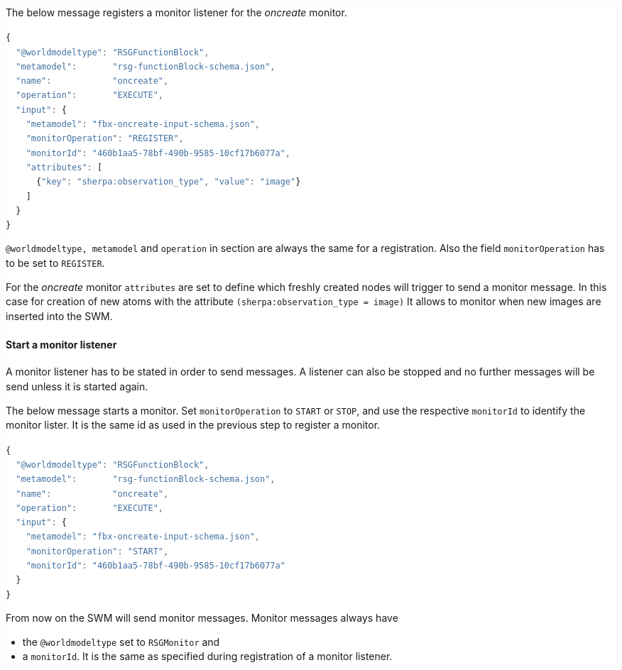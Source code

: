 The below message registers a monitor listener for the *oncreate* monitor.

```javascript
{
  "@worldmodeltype": "RSGFunctionBlock",
  "metamodel":       "rsg-functionBlock-schema.json",
  "name":            "oncreate",
  "operation":       "EXECUTE",
  "input": {
    "metamodel": "fbx-oncreate-input-schema.json",
    "monitorOperation": "REGISTER",
    "monitorId": "460b1aa5-78bf-490b-9585-10cf17b6077a",
    "attributes": [
      {"key": "sherpa:observation_type", "value": "image"}
    ] 
  }
} 
```

``@worldmodeltype, metamodel`` and ``operation`` in section are always the same for a registration. 
Also the field ``monitorOperation`` has to be set to ``REGISTER``. 

For the *oncreate* monitor ``attributes`` are set to define which freshly created nodes will 
trigger to send a monitor message. In this case for creation of new atoms with the attribute 
``(sherpa:observation_type = image)`` It allows to monitor when new images are inserted into the SWM.

#### Start a monitor listener

A monitor listener has to be stated in order to send messages. A listener can also be stopped and no further messages will be send unless 
it is started again.

The below message starts a monitor. Set ``monitorOperation`` to ``START`` or ``STOP``, 
and use the respective ``monitorId`` to identify the monitor lister. 
It is the same id as used in the previous step to register a monitor.

```javascript
{
  "@worldmodeltype": "RSGFunctionBlock",
  "metamodel":       "rsg-functionBlock-schema.json",
  "name":            "oncreate",
  "operation":       "EXECUTE",
  "input": {
    "metamodel": "fbx-oncreate-input-schema.json",
    "monitorOperation": "START",
    "monitorId": "460b1aa5-78bf-490b-9585-10cf17b6077a"
  }
} 
```

From now on the SWM will send monitor messages. Monitor messages always have

* the ``@worldmodeltype`` set to ``RSGMonitor`` and
* a ``monitorId``. It is the same as specified during registration of a monitor listener. 
